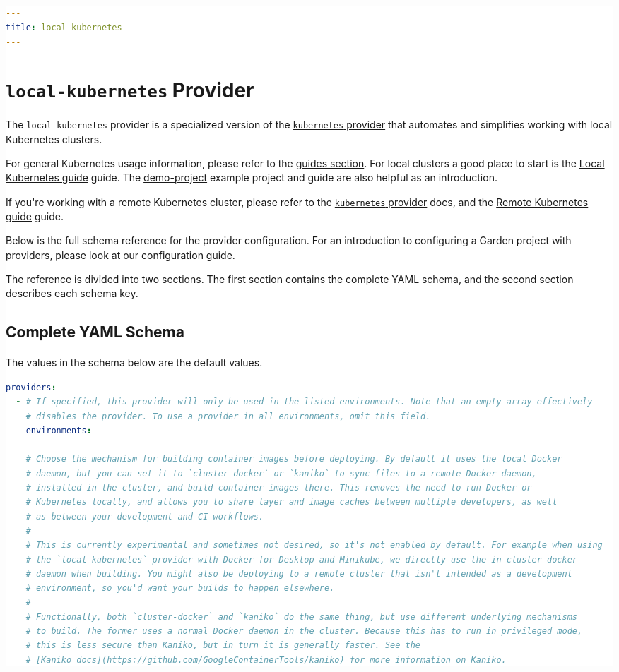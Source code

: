 ```yaml
---
title: local-kubernetes
---
```


# `local-kubernetes` Provider

The `local-kubernetes` provider is a specialized version of the [`kubernetes` provider](https://docs.garden.io/providers/kubernetes) that
automates and simplifies working with local Kubernetes clusters.

For general Kubernetes usage information, please refer to the [guides section](https://docs.garden.io/guides). For local
clusters a good place to start is the [Local Kubernetes guide](https://docs.garden.io/guides/local-kubernetes) guide.
The [demo-project](https://docs.garden.io/examples/demo-project) example project and guide are also helpful as an introduction.

If you're working with a remote Kubernetes cluster, please refer to the [`kubernetes` provider](https://docs.garden.io/providers/kubernetes)
docs, and the [Remote Kubernetes guide](https://docs.garden.io/guides/remote-kubernetes) guide.

Below is the full schema reference for the provider configuration. For an introduction to configuring a Garden project with providers, please look at our [configuration guide](../guides/configuration-files.md).

The reference is divided into two sections. The [first section](#complete-yaml-schema) contains the complete YAML schema, and the [second section](#configuration-keys) describes each schema key.

## Complete YAML Schema

The values in the schema below are the default values.

```yaml
providers:
  - # If specified, this provider will only be used in the listed environments. Note that an empty array effectively
    # disables the provider. To use a provider in all environments, omit this field.
    environments:

    # Choose the mechanism for building container images before deploying. By default it uses the local Docker
    # daemon, but you can set it to `cluster-docker` or `kaniko` to sync files to a remote Docker daemon,
    # installed in the cluster, and build container images there. This removes the need to run Docker or
    # Kubernetes locally, and allows you to share layer and image caches between multiple developers, as well
    # as between your development and CI workflows.
    #
    # This is currently experimental and sometimes not desired, so it's not enabled by default. For example when using
    # the `local-kubernetes` provider with Docker for Desktop and Minikube, we directly use the in-cluster docker
    # daemon when building. You might also be deploying to a remote cluster that isn't intended as a development
    # environment, so you'd want your builds to happen elsewhere.
    #
    # Functionally, both `cluster-docker` and `kaniko` do the same thing, but use different underlying mechanisms
    # to build. The former uses a normal Docker daemon in the cluster. Because this has to run in privileged mode,
    # this is less secure than Kaniko, but in turn it is generally faster. See the
    # [Kaniko docs](https://github.com/GoogleContainerTools/kaniko) for more information on Kaniko.
```